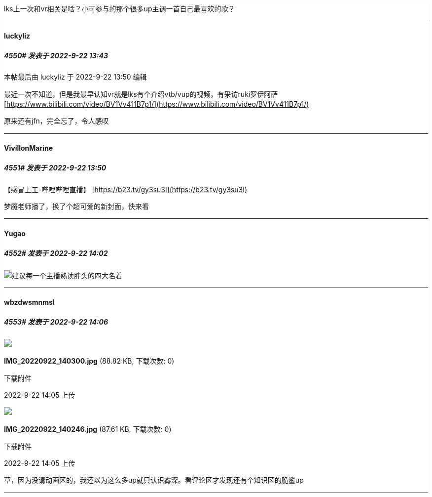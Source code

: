 lks上一次和vr相关是啥？小可参与的那个很多up主调一首自己最喜欢的歌？



*****

####  luckyliz  
##### 4550#       发表于 2022-9-22 13:43

 本帖最后由 luckyliz 于 2022-9-22 13:50 编辑 

最近一次不知道，但是我最早认知vr就是lks有个介绍vtb/vup的视频，有采访ruki罗伊阿萨[https://www.bilibili.com/video/BV1Vv411B7p1/](https://www.bilibili.com/video/BV1Vv411B7p1/)

原来还有jfn，完全忘了，令人感叹

*****

####  VivillonMarine  
##### 4551#       发表于 2022-9-22 13:50

【感冒上工-哔哩哔哩直播】 [https://b23.tv/gy3su3I](https://b23.tv/gy3su3I)

梦魇老师播了，换了个超可爱的新封面，快来看



*****

####  Yugao  
##### 4552#       发表于 2022-9-22 14:02

<img src="https://static.saraba1st.com/image/smiley/face2017/067.png" referrerpolicy="no-referrer">建议每一个主播熟读胖头的四大名着

*****

####  wbzdwsmnmsl  
##### 4553#       发表于 2022-9-22 14:06

<img src="https://img.saraba1st.com/forum/202209/22/140502y60lc99b8egnjabr.jpg" referrerpolicy="no-referrer">

<strong>IMG_20220922_140300.jpg</strong> (88.82 KB, 下载次数: 0)

下载附件

2022-9-22 14:05 上传

<img src="https://img.saraba1st.com/forum/202209/22/140502pykm33tklx1exxl2.jpg" referrerpolicy="no-referrer">

<strong>IMG_20220922_140246.jpg</strong> (87.61 KB, 下载次数: 0)

下载附件

2022-9-22 14:05 上传

草，因为没请动画区的，我还以为这么多up就只认识雾深。看评论区才发现还有个知识区的脆鲨up

*****
